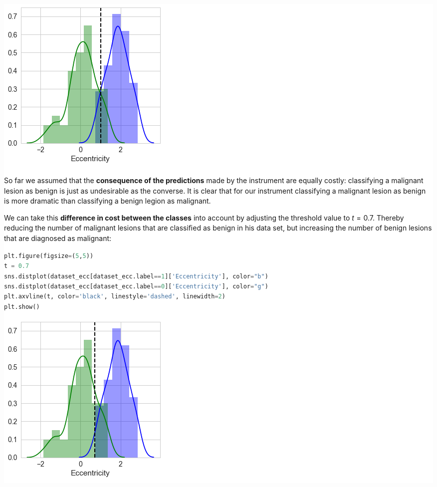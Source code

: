 
![png](output_9_0.png)


So far we assumed that the **consequence of the predictions** made by the instrument are equally costly: classifying a malignant lesion as benign is just as undesirable as the converse. It is clear that for our instrument
classifying a malignant lesion as benign is more dramatic than classifying a benign legion as malignant.

We can take this **difference in cost between the classes** into account by adjusting the threshold value to $t = 0.7$. Thereby reducing the number of malignant lesions that are classiﬁed as benign in his data set, but increasing the number of benign lesions that are diagnosed as malignant:


```python
plt.figure(figsize=(5,5))
t = 0.7
sns.distplot(dataset_ecc[dataset_ecc.label==1]['Eccentricity'], color="b")
sns.distplot(dataset_ecc[dataset_ecc.label==0]['Eccentricity'], color="g")
plt.axvline(t, color='black', linestyle='dashed', linewidth=2)
plt.show()
```


![png](output_11_0.png)
